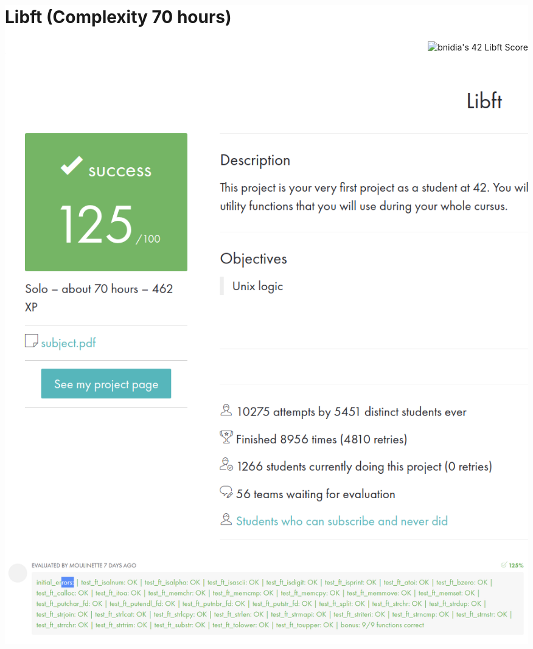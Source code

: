 # Libft (Complexity 70 hours)
<img align="right" src="https://badge42.vercel.app/api/v2/cl3enoo9k004009muhk5a94tj/project/2364392" alt="bnidia's 42 Libft Score" />
<img src="https://github.com/bnidia/libft/blob/main/Screenshot%20from%202021-11-03%2020-40-52.png" />

![Text](https://github.com/bnidia/libft/blob/main/Screenshot%20from%202021-11-10%2022-57-36.png)
